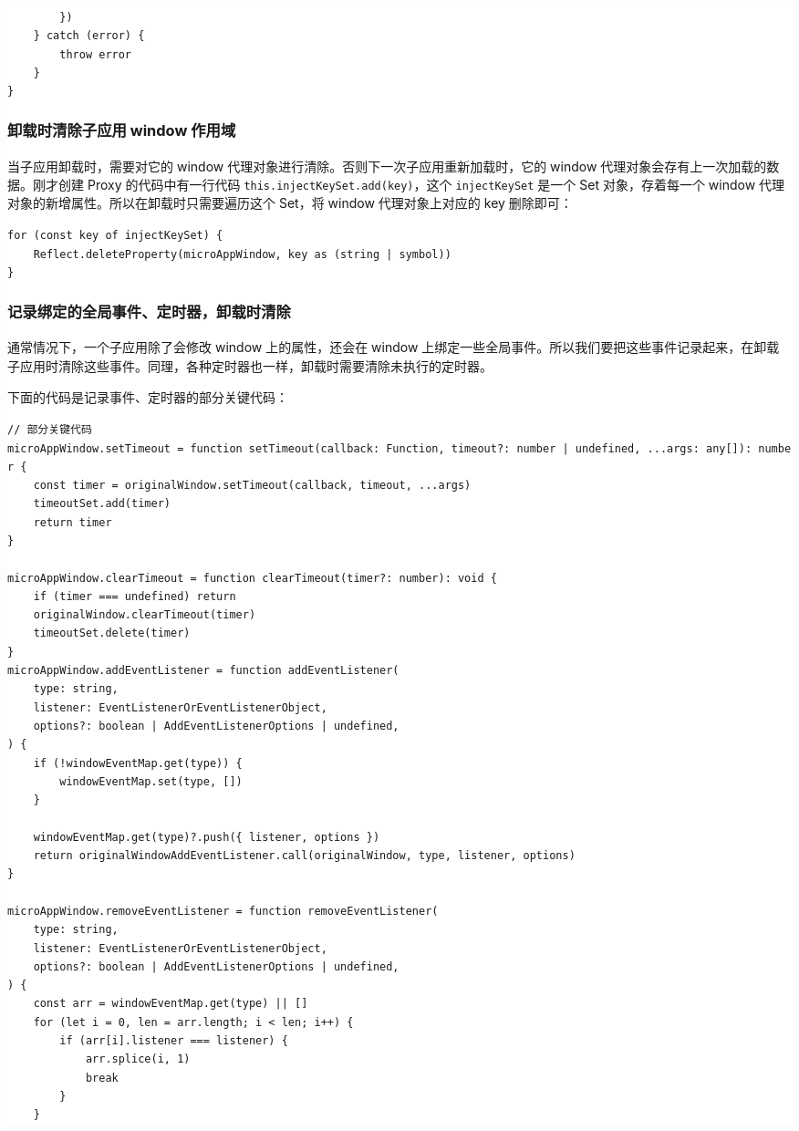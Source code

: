 ```
        })
    } catch (error) {
        throw error
    }
}
```

### 卸载时清除子应用 window 作用域

当子应用卸载时，需要对它的 window 代理对象进行清除。否则下一次子应用重新加载时，它的 window 代理对象会存有上一次加载的数据。刚才创建 Proxy 的代码中有一行代码 `this.injectKeySet.add(key)`，这个 `injectKeySet` 是一个 Set 对象，存着每一个 window 代理对象的新增属性。所以在卸载时只需要遍历这个 Set，将 window 代理对象上对应的 key 删除即可：

```
for (const key of injectKeySet) {
    Reflect.deleteProperty(microAppWindow, key as (string | symbol))
}
```

### 记录绑定的全局事件、定时器，卸载时清除

通常情况下，一个子应用除了会修改 window 上的属性，还会在 window 上绑定一些全局事件。所以我们要把这些事件记录起来，在卸载子应用时清除这些事件。同理，各种定时器也一样，卸载时需要清除未执行的定时器。

下面的代码是记录事件、定时器的部分关键代码：

```
// 部分关键代码
microAppWindow.setTimeout = function setTimeout(callback: Function, timeout?: number | undefined, ...args: any[]): number {
    const timer = originalWindow.setTimeout(callback, timeout, ...args)
    timeoutSet.add(timer)
    return timer
}

microAppWindow.clearTimeout = function clearTimeout(timer?: number): void {
    if (timer === undefined) return
    originalWindow.clearTimeout(timer)
    timeoutSet.delete(timer)
}
microAppWindow.addEventListener = function addEventListener(
    type: string, 
    listener: EventListenerOrEventListenerObject, 
    options?: boolean | AddEventListenerOptions | undefined,
) {
    if (!windowEventMap.get(type)) {
        windowEventMap.set(type, [])
    }

    windowEventMap.get(type)?.push({ listener, options })
    return originalWindowAddEventListener.call(originalWindow, type, listener, options)
}

microAppWindow.removeEventListener = function removeEventListener(
    type: string, 
    listener: EventListenerOrEventListenerObject, 
    options?: boolean | AddEventListenerOptions | undefined,
) {
    const arr = windowEventMap.get(type) || []
    for (let i = 0, len = arr.length; i < len; i++) {
        if (arr[i].listener === listener) {
            arr.splice(i, 1)
            break
        }
    }
```